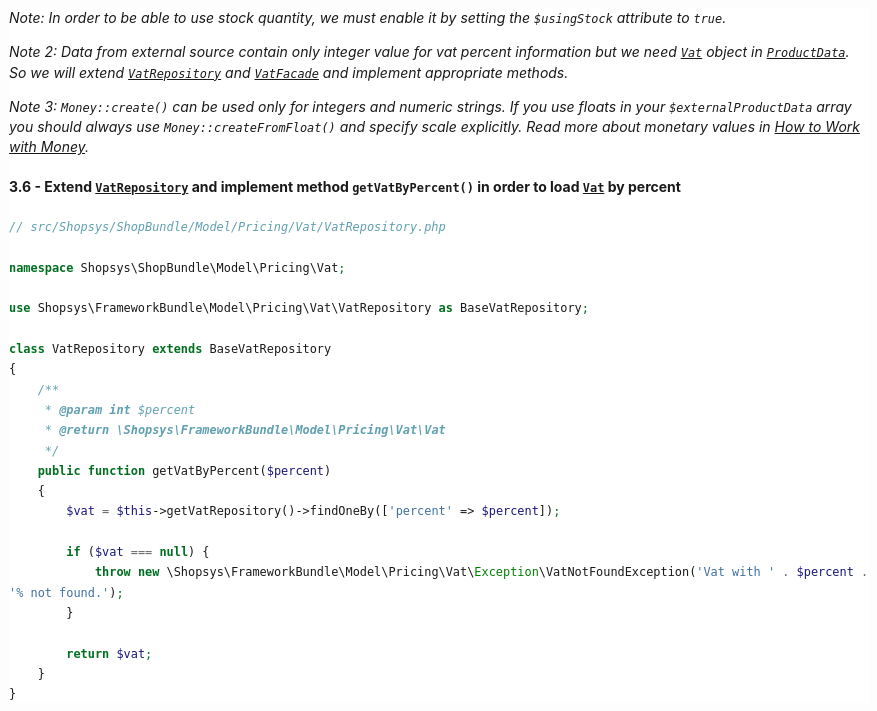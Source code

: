 *Note: In order to be able to use stock quantity, we must enable it by setting the `$usingStock` attribute to `true`.*

*Note 2: Data from external source contain only integer value for vat percent information but we need
[`Vat`](https://github.com/shopsys/shopsys/blob/7.3/packages/framework/src/Model/Pricing/Vat/Vat.php) object
in [`ProductData`](https://github.com/shopsys/shopsys/blob/7.3/packages/framework/src/Model/Product/ProductData.php).
So we will extend [`VatRepository`](https://github.com/shopsys/shopsys/blob/7.3/packages/framework/src/Model/Pricing/Vat/VatRepository.php)
and [`VatFacade`](https://github.com/shopsys/shopsys/blob/7.3/packages/framework/src/Model/Pricing/Vat/VatFacade.php) and implement appropriate methods.*

*Note 3: `Money::create()` can be used only for integers and numeric strings.
If you use floats in your `$externalProductData` array you should always use `Money::createFromFloat()` and specify scale explicitly.
Read more about monetary values in [How to Work with Money](../model/how-to-work-with-money.md).*

#### 3.6 - Extend [`VatRepository`](https://github.com/shopsys/shopsys/blob/7.3/packages/framework/src/Model/Pricing/Vat/VatRepository.php) and implement method `getVatByPercent()` in order to load [`Vat`](https://github.com/shopsys/shopsys/blob/7.3/packages/framework/src/Model/Pricing/Vat/Vat.php) by percent

```php
// src/Shopsys/ShopBundle/Model/Pricing/Vat/VatRepository.php

namespace Shopsys\ShopBundle\Model\Pricing\Vat;

use Shopsys\FrameworkBundle\Model\Pricing\Vat\VatRepository as BaseVatRepository;

class VatRepository extends BaseVatRepository
{
    /**
     * @param int $percent
     * @return \Shopsys\FrameworkBundle\Model\Pricing\Vat\Vat
     */
    public function getVatByPercent($percent)
    {
        $vat = $this->getVatRepository()->findOneBy(['percent' => $percent]);

        if ($vat === null) {
            throw new \Shopsys\FrameworkBundle\Model\Pricing\Vat\Exception\VatNotFoundException('Vat with ' . $percent . '% not found.');
        }

        return $vat;
    }
}
```
